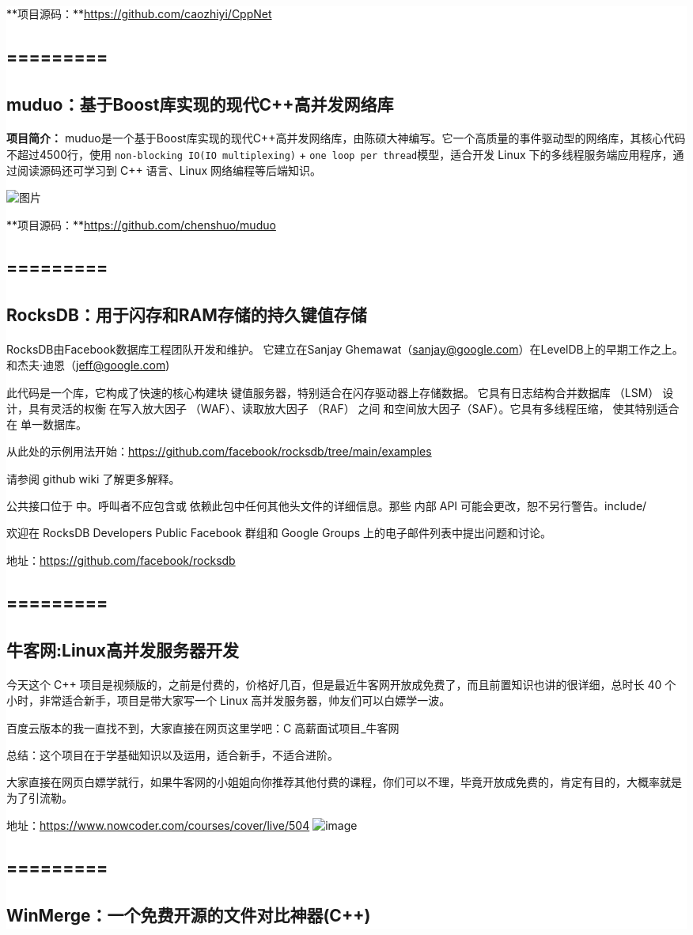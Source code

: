 **项目源码：**https://github.com/caozhiyi/CppNet

## =========

##  muduo：基于Boost库实现的现代C++高并发网络库

**项目简介：** muduo是一个基于Boost库实现的现代C++高并发网络库，由陈硕大神编写。它一个高质量的事件驱动型的网络库，其核心代码不超过4500行，使用 `non-blocking IO(IO multiplexing)` + `one loop per thread`模型，适合开发 Linux 下的多线程服务端应用程序，通过阅读源码还可学习到 C++ 语言、Linux 网络编程等后端知识。

![图片](https://mmbiz.qpic.cn/mmbiz_png/xq9PqibkVAzotWUYMzMur1y8X3kPrJxyRJAyhLZ3EPg76qefSgUnG2aXSZdn5712ZLBBODL095zSQxtQtkP6MjA/640?wx_fmt=png&wxfrom=5&wx_lazy=1&wx_co=1)

**项目源码：**https://github.com/chenshuo/muduo

## =========

## RocksDB：用于闪存和RAM存储的持久键值存储

RocksDB由Facebook数据库工程团队开发和维护。 它建立在Sanjay Ghemawat（sanjay@google.com）在LevelDB上的早期工作之上。 和杰夫·迪恩（jeff@google.com)

此代码是一个库，它构成了快速的核心构建块 键值服务器，特别适合在闪存驱动器上存储数据。 它具有日志结构合并数据库 （LSM） 设计，具有灵活的权衡 在写入放大因子 （WAF）、读取放大因子 （RAF） 之间 和空间放大因子（SAF）。它具有多线程压缩， 使其特别适合在 单一数据库。

从此处的示例用法开始：https://github.com/facebook/rocksdb/tree/main/examples

请参阅 github wiki 了解更多解释。

公共接口位于 中。呼叫者不应包含或 依赖此包中任何其他头文件的详细信息。那些 内部 API 可能会更改，恕不另行警告。include/

欢迎在 RocksDB Developers Public Facebook 群组和 Google Groups 上的电子邮件列表中提出问题和讨论。

地址：https://github.com/facebook/rocksdb

## =========

## 牛客网:Linux高并发服务器开发

今天这个 C++ 项目是视频版的，之前是付费的，价格好几百，但是最近牛客网开放成免费了，而且前置知识也讲的很详细，总时长 40 个小时，非常适合新手，项目是带大家写一个 Linux 高并发服务器，帅友们可以白嫖学一波。

百度云版本的我一直找不到，大家直接在网页这里学吧：C  高薪面试项目_牛客网

总结：这个项目在于学基础知识以及运用，适合新手，不适合进阶。

大家直接在网页白嫖学就行，如果牛客网的小姐姐向你推荐其他付费的课程，你们可以不理，毕竟开放成免费的，肯定有目的，大概率就是为了引流勒。

地址：https://www.nowcoder.com/courses/cover/live/504
![image](https://user-images.githubusercontent.com/92212984/230613942-3d919e21-6b7f-48a1-92cf-afdf1dd9efee.png)

## =========

## WinMerge：一个免费开源的文件对比神器(C++)
